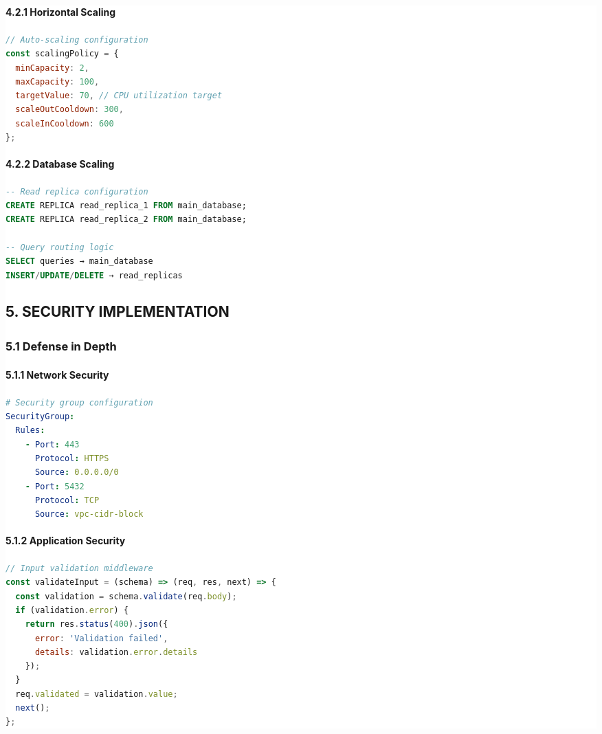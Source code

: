 #### 4.2.1 Horizontal Scaling
```javascript
// Auto-scaling configuration
const scalingPolicy = {
  minCapacity: 2,
  maxCapacity: 100,
  targetValue: 70, // CPU utilization target
  scaleOutCooldown: 300,
  scaleInCooldown: 600
};
```

#### 4.2.2 Database Scaling
```sql
-- Read replica configuration
CREATE REPLICA read_replica_1 FROM main_database;
CREATE REPLICA read_replica_2 FROM main_database;

-- Query routing logic
SELECT queries → main_database
INSERT/UPDATE/DELETE → read_replicas
```

## 5. SECURITY IMPLEMENTATION

### 5.1 Defense in Depth

#### 5.1.1 Network Security
```yaml
# Security group configuration
SecurityGroup:
  Rules:
    - Port: 443
      Protocol: HTTPS
      Source: 0.0.0.0/0
    - Port: 5432
      Protocol: TCP
      Source: vpc-cidr-block
```

#### 5.1.2 Application Security
```javascript
// Input validation middleware
const validateInput = (schema) => (req, res, next) => {
  const validation = schema.validate(req.body);
  if (validation.error) {
    return res.status(400).json({
      error: 'Validation failed',
      details: validation.error.details
    });
  }
  req.validated = validation.value;
  next();
};
```
